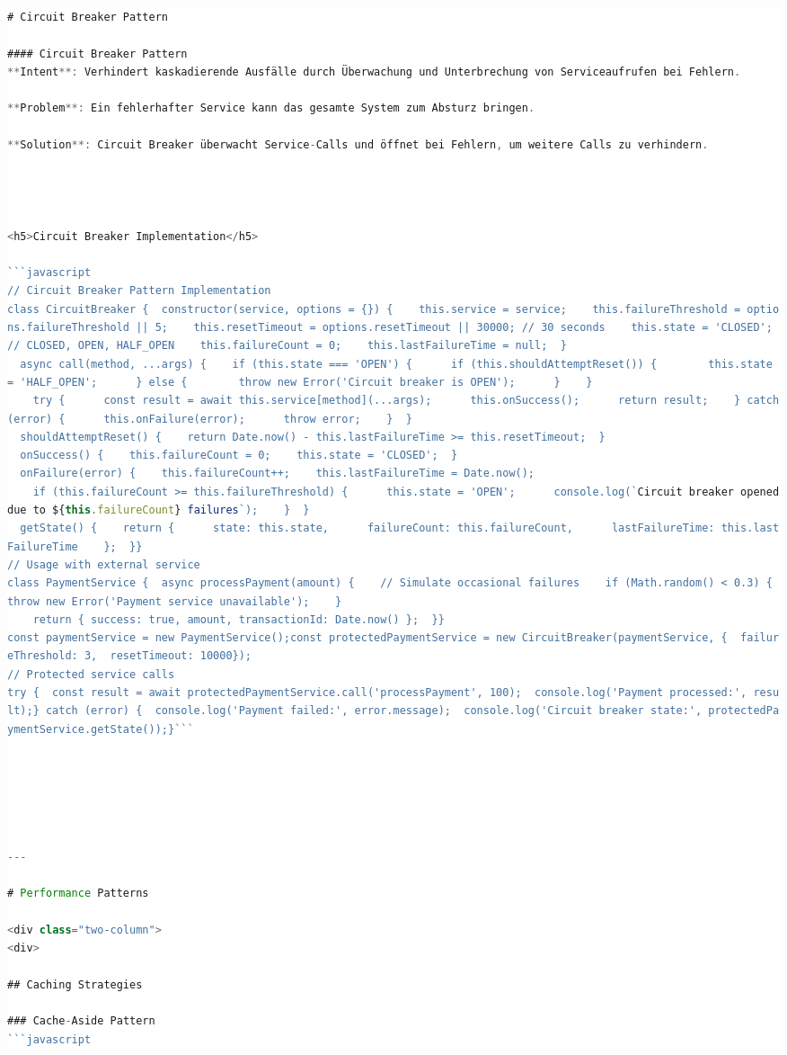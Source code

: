 ```javascript
# Circuit Breaker Pattern

#### Circuit Breaker Pattern
**Intent**: Verhindert kaskadierende Ausfälle durch Überwachung und Unterbrechung von Serviceaufrufen bei Fehlern.

**Problem**: Ein fehlerhafter Service kann das gesamte System zum Absturz bringen.

**Solution**: Circuit Breaker überwacht Service-Calls und öffnet bei Fehlern, um weitere Calls zu verhindern.




<h5>Circuit Breaker Implementation</h5>

```javascript
// Circuit Breaker Pattern Implementation
class CircuitBreaker {  constructor(service, options = {}) {    this.service = service;    this.failureThreshold = options.failureThreshold || 5;    this.resetTimeout = options.resetTimeout || 30000; // 30 seconds    this.state = 'CLOSED'; // CLOSED, OPEN, HALF_OPEN    this.failureCount = 0;    this.lastFailureTime = null;  }  
  async call(method, ...args) {    if (this.state === 'OPEN') {      if (this.shouldAttemptReset()) {        this.state = 'HALF_OPEN';      } else {        throw new Error('Circuit breaker is OPEN');      }    }    
    try {      const result = await this.service[method](...args);      this.onSuccess();      return result;    } catch (error) {      this.onFailure(error);      throw error;    }  }  
  shouldAttemptReset() {    return Date.now() - this.lastFailureTime >= this.resetTimeout;  }  
  onSuccess() {    this.failureCount = 0;    this.state = 'CLOSED';  }  
  onFailure(error) {    this.failureCount++;    this.lastFailureTime = Date.now();    
    if (this.failureCount >= this.failureThreshold) {      this.state = 'OPEN';      console.log(`Circuit breaker opened due to ${this.failureCount} failures`);    }  }  
  getState() {    return {      state: this.state,      failureCount: this.failureCount,      lastFailureTime: this.lastFailureTime    };  }}
// Usage with external service
class PaymentService {  async processPayment(amount) {    // Simulate occasional failures    if (Math.random() < 0.3) {      throw new Error('Payment service unavailable');    }    
    return { success: true, amount, transactionId: Date.now() };  }}
const paymentService = new PaymentService();const protectedPaymentService = new CircuitBreaker(paymentService, {  failureThreshold: 3,  resetTimeout: 10000});
// Protected service calls
try {  const result = await protectedPaymentService.call('processPayment', 100);  console.log('Payment processed:', result);} catch (error) {  console.log('Payment failed:', error.message);  console.log('Circuit breaker state:', protectedPaymentService.getState());}```






---

# Performance Patterns

<div class="two-column">
<div>

## Caching Strategies

### Cache-Aside Pattern
```javascript
```